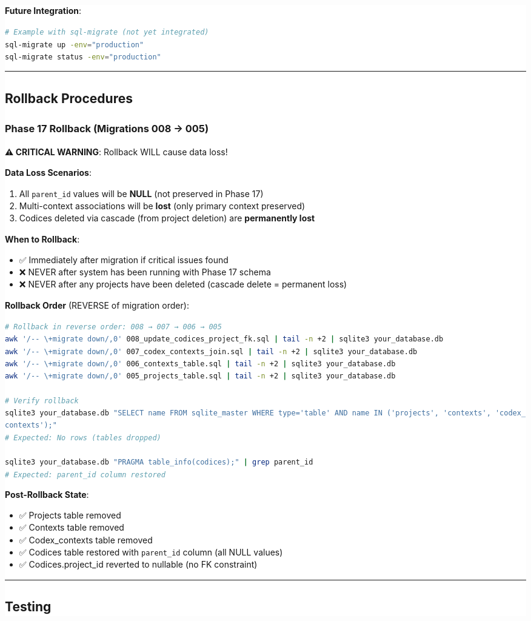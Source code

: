 **Future Integration**:
```bash
# Example with sql-migrate (not yet integrated)
sql-migrate up -env="production"
sql-migrate status -env="production"
```

---

## Rollback Procedures

### Phase 17 Rollback (Migrations 008 → 005)

**⚠️ CRITICAL WARNING**: Rollback WILL cause data loss!

**Data Loss Scenarios**:
1. All `parent_id` values will be **NULL** (not preserved in Phase 17)
2. Multi-context associations will be **lost** (only primary context preserved)
3. Codices deleted via cascade (from project deletion) are **permanently lost**

**When to Rollback**:
- ✅ Immediately after migration if critical issues found
- ❌ NEVER after system has been running with Phase 17 schema
- ❌ NEVER after any projects have been deleted (cascade delete = permanent loss)

**Rollback Order** (REVERSE of migration order):

```bash
# Rollback in reverse order: 008 → 007 → 006 → 005
awk '/-- \+migrate down/,0' 008_update_codices_project_fk.sql | tail -n +2 | sqlite3 your_database.db
awk '/-- \+migrate down/,0' 007_codex_contexts_join.sql | tail -n +2 | sqlite3 your_database.db
awk '/-- \+migrate down/,0' 006_contexts_table.sql | tail -n +2 | sqlite3 your_database.db
awk '/-- \+migrate down/,0' 005_projects_table.sql | tail -n +2 | sqlite3 your_database.db

# Verify rollback
sqlite3 your_database.db "SELECT name FROM sqlite_master WHERE type='table' AND name IN ('projects', 'contexts', 'codex_contexts');"
# Expected: No rows (tables dropped)

sqlite3 your_database.db "PRAGMA table_info(codices);" | grep parent_id
# Expected: parent_id column restored
```

**Post-Rollback State**:
- ✅ Projects table removed
- ✅ Contexts table removed
- ✅ Codex_contexts table removed
- ✅ Codices table restored with `parent_id` column (all NULL values)
- ✅ Codices.project_id reverted to nullable (no FK constraint)

---

## Testing
